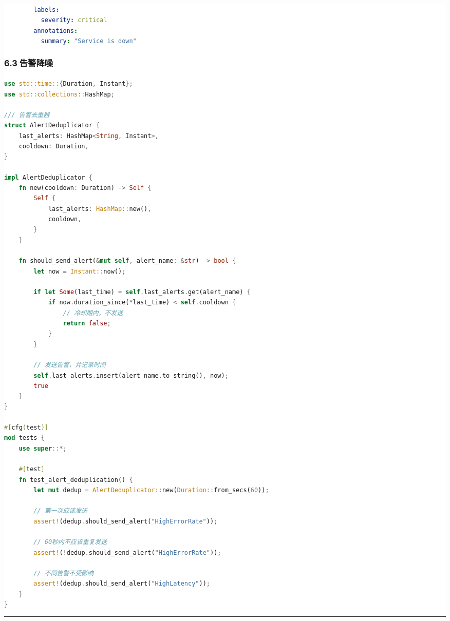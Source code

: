 ```yaml
        labels:
          severity: critical
        annotations:
          summary: "Service is down"
```

### 6.3 告警降噪

```rust
use std::time::{Duration, Instant};
use std::collections::HashMap;

/// 告警去重器
struct AlertDeduplicator {
    last_alerts: HashMap<String, Instant>,
    cooldown: Duration,
}

impl AlertDeduplicator {
    fn new(cooldown: Duration) -> Self {
        Self {
            last_alerts: HashMap::new(),
            cooldown,
        }
    }
    
    fn should_send_alert(&mut self, alert_name: &str) -> bool {
        let now = Instant::now();
        
        if let Some(last_time) = self.last_alerts.get(alert_name) {
            if now.duration_since(*last_time) < self.cooldown {
                // 冷却期内，不发送
                return false;
            }
        }
        
        // 发送告警，并记录时间
        self.last_alerts.insert(alert_name.to_string(), now);
        true
    }
}

#[cfg(test)]
mod tests {
    use super::*;

    #[test]
    fn test_alert_deduplication() {
        let mut dedup = AlertDeduplicator::new(Duration::from_secs(60));
        
        // 第一次应该发送
        assert!(dedup.should_send_alert("HighErrorRate"));
        
        // 60秒内不应该重复发送
        assert!(!dedup.should_send_alert("HighErrorRate"));
        
        // 不同告警不受影响
        assert!(dedup.should_send_alert("HighLatency"));
    }
}
```

---